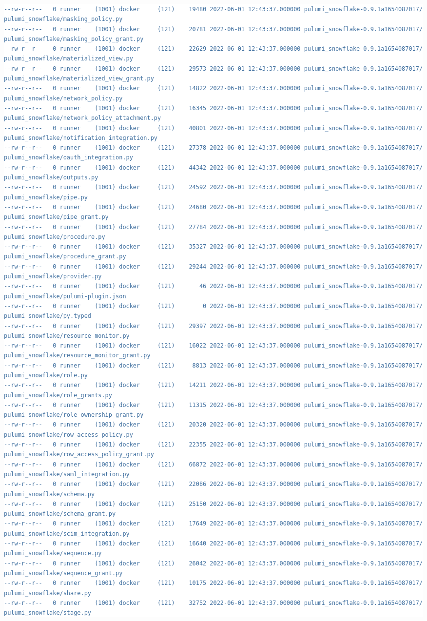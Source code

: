 ```diff
--rw-r--r--   0 runner    (1001) docker     (121)    19480 2022-06-01 12:43:37.000000 pulumi_snowflake-0.9.1a1654087017/pulumi_snowflake/masking_policy.py
--rw-r--r--   0 runner    (1001) docker     (121)    20781 2022-06-01 12:43:37.000000 pulumi_snowflake-0.9.1a1654087017/pulumi_snowflake/masking_policy_grant.py
--rw-r--r--   0 runner    (1001) docker     (121)    22629 2022-06-01 12:43:37.000000 pulumi_snowflake-0.9.1a1654087017/pulumi_snowflake/materialized_view.py
--rw-r--r--   0 runner    (1001) docker     (121)    29573 2022-06-01 12:43:37.000000 pulumi_snowflake-0.9.1a1654087017/pulumi_snowflake/materialized_view_grant.py
--rw-r--r--   0 runner    (1001) docker     (121)    14822 2022-06-01 12:43:37.000000 pulumi_snowflake-0.9.1a1654087017/pulumi_snowflake/network_policy.py
--rw-r--r--   0 runner    (1001) docker     (121)    16345 2022-06-01 12:43:37.000000 pulumi_snowflake-0.9.1a1654087017/pulumi_snowflake/network_policy_attachment.py
--rw-r--r--   0 runner    (1001) docker     (121)    40801 2022-06-01 12:43:37.000000 pulumi_snowflake-0.9.1a1654087017/pulumi_snowflake/notification_integration.py
--rw-r--r--   0 runner    (1001) docker     (121)    27378 2022-06-01 12:43:37.000000 pulumi_snowflake-0.9.1a1654087017/pulumi_snowflake/oauth_integration.py
--rw-r--r--   0 runner    (1001) docker     (121)    44342 2022-06-01 12:43:37.000000 pulumi_snowflake-0.9.1a1654087017/pulumi_snowflake/outputs.py
--rw-r--r--   0 runner    (1001) docker     (121)    24592 2022-06-01 12:43:37.000000 pulumi_snowflake-0.9.1a1654087017/pulumi_snowflake/pipe.py
--rw-r--r--   0 runner    (1001) docker     (121)    24680 2022-06-01 12:43:37.000000 pulumi_snowflake-0.9.1a1654087017/pulumi_snowflake/pipe_grant.py
--rw-r--r--   0 runner    (1001) docker     (121)    27784 2022-06-01 12:43:37.000000 pulumi_snowflake-0.9.1a1654087017/pulumi_snowflake/procedure.py
--rw-r--r--   0 runner    (1001) docker     (121)    35327 2022-06-01 12:43:37.000000 pulumi_snowflake-0.9.1a1654087017/pulumi_snowflake/procedure_grant.py
--rw-r--r--   0 runner    (1001) docker     (121)    29244 2022-06-01 12:43:37.000000 pulumi_snowflake-0.9.1a1654087017/pulumi_snowflake/provider.py
--rw-r--r--   0 runner    (1001) docker     (121)       46 2022-06-01 12:43:37.000000 pulumi_snowflake-0.9.1a1654087017/pulumi_snowflake/pulumi-plugin.json
--rw-r--r--   0 runner    (1001) docker     (121)        0 2022-06-01 12:43:37.000000 pulumi_snowflake-0.9.1a1654087017/pulumi_snowflake/py.typed
--rw-r--r--   0 runner    (1001) docker     (121)    29397 2022-06-01 12:43:37.000000 pulumi_snowflake-0.9.1a1654087017/pulumi_snowflake/resource_monitor.py
--rw-r--r--   0 runner    (1001) docker     (121)    16022 2022-06-01 12:43:37.000000 pulumi_snowflake-0.9.1a1654087017/pulumi_snowflake/resource_monitor_grant.py
--rw-r--r--   0 runner    (1001) docker     (121)     8813 2022-06-01 12:43:37.000000 pulumi_snowflake-0.9.1a1654087017/pulumi_snowflake/role.py
--rw-r--r--   0 runner    (1001) docker     (121)    14211 2022-06-01 12:43:37.000000 pulumi_snowflake-0.9.1a1654087017/pulumi_snowflake/role_grants.py
--rw-r--r--   0 runner    (1001) docker     (121)    11315 2022-06-01 12:43:37.000000 pulumi_snowflake-0.9.1a1654087017/pulumi_snowflake/role_ownership_grant.py
--rw-r--r--   0 runner    (1001) docker     (121)    20320 2022-06-01 12:43:37.000000 pulumi_snowflake-0.9.1a1654087017/pulumi_snowflake/row_access_policy.py
--rw-r--r--   0 runner    (1001) docker     (121)    22355 2022-06-01 12:43:37.000000 pulumi_snowflake-0.9.1a1654087017/pulumi_snowflake/row_access_policy_grant.py
--rw-r--r--   0 runner    (1001) docker     (121)    66872 2022-06-01 12:43:37.000000 pulumi_snowflake-0.9.1a1654087017/pulumi_snowflake/saml_integration.py
--rw-r--r--   0 runner    (1001) docker     (121)    22086 2022-06-01 12:43:37.000000 pulumi_snowflake-0.9.1a1654087017/pulumi_snowflake/schema.py
--rw-r--r--   0 runner    (1001) docker     (121)    25150 2022-06-01 12:43:37.000000 pulumi_snowflake-0.9.1a1654087017/pulumi_snowflake/schema_grant.py
--rw-r--r--   0 runner    (1001) docker     (121)    17649 2022-06-01 12:43:37.000000 pulumi_snowflake-0.9.1a1654087017/pulumi_snowflake/scim_integration.py
--rw-r--r--   0 runner    (1001) docker     (121)    16640 2022-06-01 12:43:37.000000 pulumi_snowflake-0.9.1a1654087017/pulumi_snowflake/sequence.py
--rw-r--r--   0 runner    (1001) docker     (121)    26042 2022-06-01 12:43:37.000000 pulumi_snowflake-0.9.1a1654087017/pulumi_snowflake/sequence_grant.py
--rw-r--r--   0 runner    (1001) docker     (121)    10175 2022-06-01 12:43:37.000000 pulumi_snowflake-0.9.1a1654087017/pulumi_snowflake/share.py
--rw-r--r--   0 runner    (1001) docker     (121)    32752 2022-06-01 12:43:37.000000 pulumi_snowflake-0.9.1a1654087017/pulumi_snowflake/stage.py
```